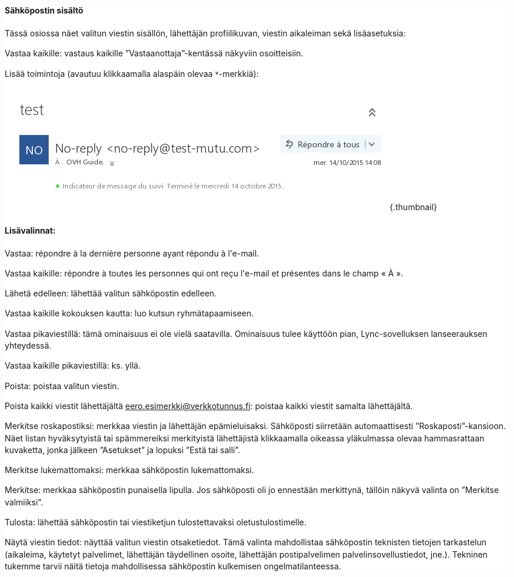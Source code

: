 
#### Sähköpostin sisältö
Tässä osiossa näet valitun viestin sisällön, lähettäjän profiilikuvan, viestin aikaleiman sekä lisäasetuksia:

Vastaa kaikille: vastaus kaikille ”Vastaanottaja”-kentässä näkyviin osoitteisiin.

Lisää toimintoja (avautuu klikkaamalla alaspäin olevaa ˅-merkkiä):

![](images/img_2916.jpg){.thumbnail}

#### Lisävalinnat:
Vastaa: répondre à la dernière personne ayant répondu à l'e-mail.

Vastaa kaikille: répondre à toutes les personnes qui ont reçu l'e-mail et présentes dans le champ « À ».

Lähetä edelleen: lähettää valitun sähköpostin edelleen.

Vastaa kaikille kokouksen kautta: luo kutsun ryhmätapaamiseen.

Vastaa pikaviestillä: tämä ominaisuus ei ole vielä saatavilla. Ominaisuus tulee käyttöön pian, Lync-sovelluksen lanseerauksen yhteydessä.

Vastaa kaikille pikaviestillä: ks. yllä.

Poista: poistaa valitun viestin.

Poista kaikki viestit lähettäjältä eero.esimerkki@verkkotunnus.fi: poistaa kaikki viestit samalta lähettäjältä.


Merkitse roskapostiksi: merkkaa viestin ja lähettäjän epämieluisaksi. Sähköposti siirretään automaattisesti ”Roskaposti”-kansioon. Näet listan hyväksytyistä tai spämmereiksi merkityistä lähettäjistä klikkaamalla oikeassa yläkulmassa olevaa hammasrattaan kuvaketta, jonka jälkeen ”Asetukset” ja lopuksi ”Estä tai salli”.

Merkitse lukemattomaksi: merkkaa sähköpostin lukemattomaksi.

Merkitse: merkkaa sähköpostin punaisella lipulla. Jos sähköposti oli jo ennestään merkittynä, tällöin näkyvä valinta on ”Merkitse valmiiksi”.

Tulosta: lähettää sähköpostin tai viestiketjun tulostettavaksi oletustulostimelle.

Näytä viestin tiedot: näyttää valitun viestin otsaketiedot. Tämä valinta mahdollistaa sähköpostin teknisten tietojen tarkastelun (aikaleima, käytetyt palvelimet, lähettäjän täydellinen osoite, lähettäjän postipalvelimen palvelinsovellustiedot, jne.). Tekninen tukemme tarvii näitä tietoja mahdollisessa sähköpostin kulkemisen ongelmatilanteessa.
